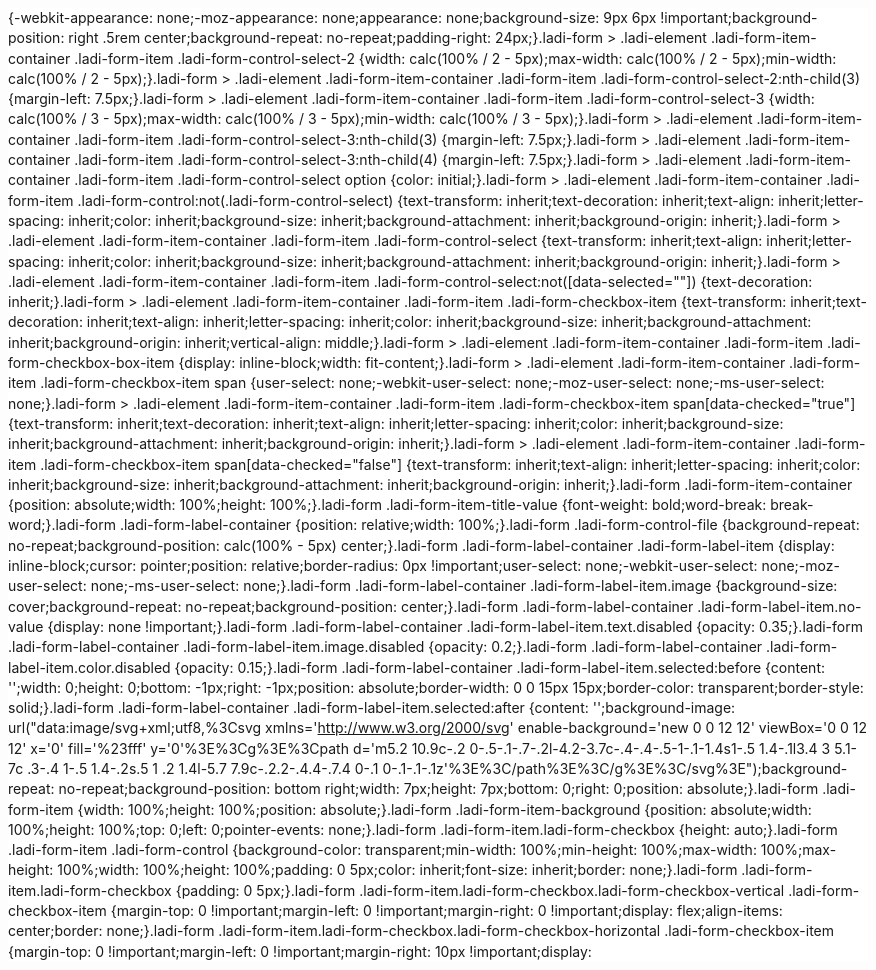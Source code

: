 {-webkit-appearance: none;-moz-appearance: none;appearance: none;background-size: 9px 6px !important;background-position: right .5rem center;background-repeat: no-repeat;padding-right: 24px;}.ladi-form > .ladi-element .ladi-form-item-container .ladi-form-item .ladi-form-control-select-2 {width: calc(100% / 2 - 5px);max-width: calc(100% / 2 - 5px);min-width: calc(100% / 2 - 5px);}.ladi-form > .ladi-element .ladi-form-item-container .ladi-form-item .ladi-form-control-select-2:nth-child(3) {margin-left: 7.5px;}.ladi-form > .ladi-element .ladi-form-item-container .ladi-form-item .ladi-form-control-select-3 {width: calc(100% / 3 - 5px);max-width: calc(100% / 3 - 5px);min-width: calc(100% / 3 - 5px);}.ladi-form > .ladi-element .ladi-form-item-container .ladi-form-item .ladi-form-control-select-3:nth-child(3) {margin-left: 7.5px;}.ladi-form > .ladi-element .ladi-form-item-container .ladi-form-item .ladi-form-control-select-3:nth-child(4) {margin-left: 7.5px;}.ladi-form > .ladi-element .ladi-form-item-container .ladi-form-item .ladi-form-control-select option {color: initial;}.ladi-form > .ladi-element .ladi-form-item-container .ladi-form-item .ladi-form-control:not(.ladi-form-control-select) {text-transform: inherit;text-decoration: inherit;text-align: inherit;letter-spacing: inherit;color: inherit;background-size: inherit;background-attachment: inherit;background-origin: inherit;}.ladi-form > .ladi-element .ladi-form-item-container .ladi-form-item .ladi-form-control-select {text-transform: inherit;text-align: inherit;letter-spacing: inherit;color: inherit;background-size: inherit;background-attachment: inherit;background-origin: inherit;}.ladi-form > .ladi-element .ladi-form-item-container .ladi-form-item .ladi-form-control-select:not([data-selected=""]) {text-decoration: inherit;}.ladi-form > .ladi-element .ladi-form-item-container .ladi-form-item .ladi-form-checkbox-item {text-transform: inherit;text-decoration: inherit;text-align: inherit;letter-spacing: inherit;color: inherit;background-size: inherit;background-attachment: inherit;background-origin: inherit;vertical-align: middle;}.ladi-form > .ladi-element .ladi-form-item-container .ladi-form-item .ladi-form-checkbox-box-item {display: inline-block;width: fit-content;}.ladi-form > .ladi-element .ladi-form-item-container .ladi-form-item .ladi-form-checkbox-item span {user-select: none;-webkit-user-select: none;-moz-user-select: none;-ms-user-select: none;}.ladi-form > .ladi-element .ladi-form-item-container .ladi-form-item .ladi-form-checkbox-item span[data-checked="true"] {text-transform: inherit;text-decoration: inherit;text-align: inherit;letter-spacing: inherit;color: inherit;background-size: inherit;background-attachment: inherit;background-origin: inherit;}.ladi-form > .ladi-element .ladi-form-item-container .ladi-form-item .ladi-form-checkbox-item span[data-checked="false"] {text-transform: inherit;text-align: inherit;letter-spacing: inherit;color: inherit;background-size: inherit;background-attachment: inherit;background-origin: inherit;}.ladi-form .ladi-form-item-container {position: absolute;width: 100%;height: 100%;}.ladi-form .ladi-form-item-title-value {font-weight: bold;word-break: break-word;}.ladi-form .ladi-form-label-container {position: relative;width: 100%;}.ladi-form .ladi-form-control-file {background-repeat: no-repeat;background-position: calc(100% - 5px) center;}.ladi-form .ladi-form-label-container .ladi-form-label-item {display: inline-block;cursor: pointer;position: relative;border-radius: 0px !important;user-select: none;-webkit-user-select: none;-moz-user-select: none;-ms-user-select: none;}.ladi-form .ladi-form-label-container .ladi-form-label-item.image {background-size: cover;background-repeat: no-repeat;background-position: center;}.ladi-form .ladi-form-label-container .ladi-form-label-item.no-value {display: none !important;}.ladi-form .ladi-form-label-container .ladi-form-label-item.text.disabled {opacity: 0.35;}.ladi-form .ladi-form-label-container .ladi-form-label-item.image.disabled {opacity: 0.2;}.ladi-form .ladi-form-label-container .ladi-form-label-item.color.disabled {opacity: 0.15;}.ladi-form .ladi-form-label-container .ladi-form-label-item.selected:before {content: '';width: 0;height: 0;bottom: -1px;right: -1px;position: absolute;border-width: 0 0 15px 15px;border-color: transparent;border-style: solid;}.ladi-form .ladi-form-label-container .ladi-form-label-item.selected:after {content: '';background-image: url("data:image/svg+xml;utf8,%3Csvg xmlns='http://www.w3.org/2000/svg' enable-background='new 0 0 12 12' viewBox='0 0 12 12' x='0' fill='%23fff' y='0'%3E%3Cg%3E%3Cpath d='m5.2 10.9c-.2 0-.5-.1-.7-.2l-4.2-3.7c-.4-.4-.5-1-.1-1.4s1-.5 1.4-.1l3.4 3 5.1-7c .3-.4 1-.5 1.4-.2s.5 1 .2 1.4l-5.7 7.9c-.2.2-.4.4-.7.4 0-.1 0-.1-.1-.1z'%3E%3C/path%3E%3C/g%3E%3C/svg%3E");background-repeat: no-repeat;background-position: bottom right;width: 7px;height: 7px;bottom: 0;right: 0;position: absolute;}.ladi-form .ladi-form-item {width: 100%;height: 100%;position: absolute;}.ladi-form .ladi-form-item-background {position: absolute;width: 100%;height: 100%;top: 0;left: 0;pointer-events: none;}.ladi-form .ladi-form-item.ladi-form-checkbox {height: auto;}.ladi-form .ladi-form-item .ladi-form-control {background-color: transparent;min-width: 100%;min-height: 100%;max-width: 100%;max-height: 100%;width: 100%;height: 100%;padding: 0 5px;color: inherit;font-size: inherit;border: none;}.ladi-form .ladi-form-item.ladi-form-checkbox {padding: 0 5px;}.ladi-form .ladi-form-item.ladi-form-checkbox.ladi-form-checkbox-vertical .ladi-form-checkbox-item {margin-top: 0 !important;margin-left: 0 !important;margin-right: 0 !important;display: flex;align-items: center;border: none;}.ladi-form .ladi-form-item.ladi-form-checkbox.ladi-form-checkbox-horizontal .ladi-form-checkbox-item {margin-top: 0 !important;margin-left: 0 !important;margin-right: 10px !important;display: